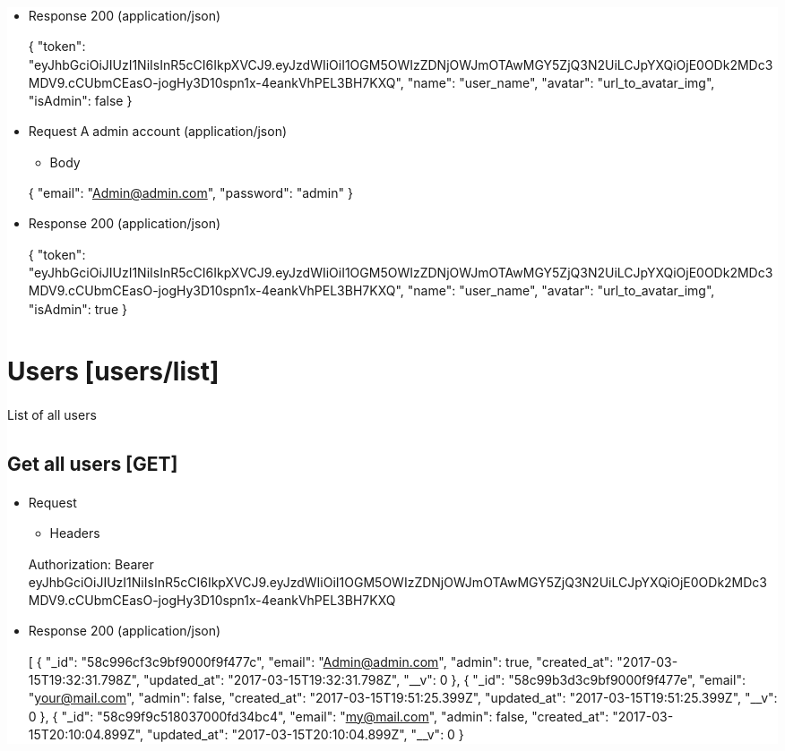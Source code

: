 + Response 200 (application/json)

     {
        "token": "eyJhbGciOiJIUzI1NiIsInR5cCI6IkpXVCJ9.eyJzdWIiOiI1OGM5OWIzZDNjOWJmOTAwMGY5ZjQ3N2UiLCJpYXQiOjE0ODk2MDc3MDV9.cCUbmCEasO-jogHy3D10spn1x-4eankVhPEL3BH7KXQ",
        "name": "user_name",
        "avatar": "url_to_avatar_img",
        "isAdmin": false
     }

+ Request A admin account (application/json)
    * Body

     {
        "email": "Admin@admin.com",
        "password": "admin"
     }

+ Response 200 (application/json)

     {
        "token": "eyJhbGciOiJIUzI1NiIsInR5cCI6IkpXVCJ9.eyJzdWIiOiI1OGM5OWIzZDNjOWJmOTAwMGY5ZjQ3N2UiLCJpYXQiOjE0ODk2MDc3MDV9.cCUbmCEasO-jogHy3D10spn1x-4eankVhPEL3BH7KXQ",
        "name": "user_name",
        "avatar": "url_to_avatar_img",
        "isAdmin": true
     }

# Users [users/list]
List of all users

## Get all users [GET]

+ Request
    * Headers

     Authorization: Bearer eyJhbGciOiJIUzI1NiIsInR5cCI6IkpXVCJ9.eyJzdWIiOiI1OGM5OWIzZDNjOWJmOTAwMGY5ZjQ3N2UiLCJpYXQiOjE0ODk2MDc3MDV9.cCUbmCEasO-jogHy3D10spn1x-4eankVhPEL3BH7KXQ

+ Response 200 (application/json)

     [
       {
         "_id": "58c996cf3c9bf9000f9f477c",
         "email": "Admin@admin.com",
         "admin": true,
         "created_at": "2017-03-15T19:32:31.798Z",
         "updated_at": "2017-03-15T19:32:31.798Z",
         "__v": 0
       },
       {
         "_id": "58c99b3d3c9bf9000f9f477e",
         "email": "your@mail.com",
         "admin": false,
         "created_at": "2017-03-15T19:51:25.399Z",
         "updated_at": "2017-03-15T19:51:25.399Z",
         "__v": 0
       },
       {
         "_id": "58c99f9c518037000fd34bc4",
         "email": "my@mail.com",
         "admin": false,
         "created_at": "2017-03-15T20:10:04.899Z",
         "updated_at": "2017-03-15T20:10:04.899Z",
         "__v": 0
       }